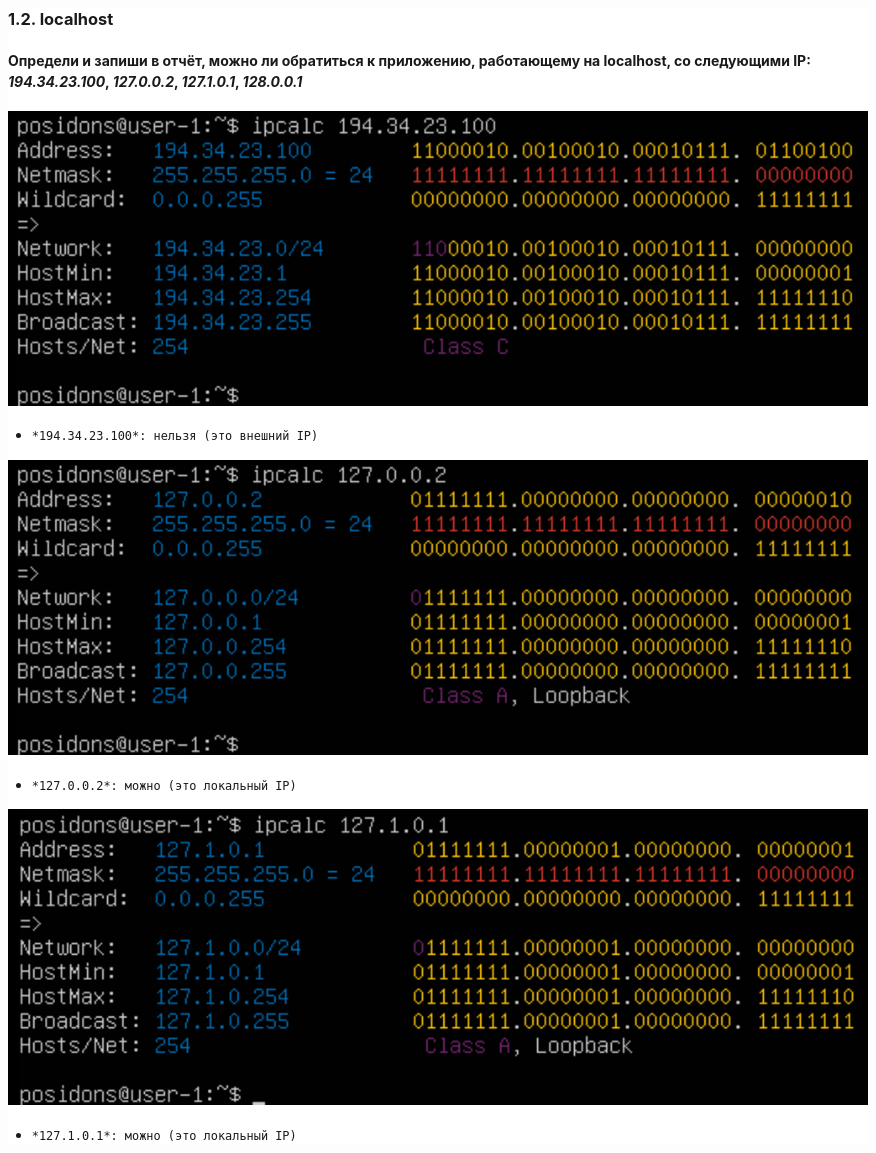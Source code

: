 ### 1.2. localhost
#### Определи и запиши в отчёт, можно ли обратиться к приложению, работающему на localhost, со следующими IP: *194.34.23.100*, *127.0.0.2*, *127.1.0.1*, *128.0.0.1*
![](/Linux%20Network/src/screenshots/Part_1/l_1_6.png)
- `*194.34.23.100*: нельзя (это внешний IP)`

![](/Linux%20Network/src/screenshots/Part_1/l_1_7.png)
- `*127.0.0.2*: можно (это локальный IP)`

![](/Linux%20Network/src/screenshots/Part_1/l_1_8.png)
- `*127.1.0.1*: можно (это локальный IP)`
